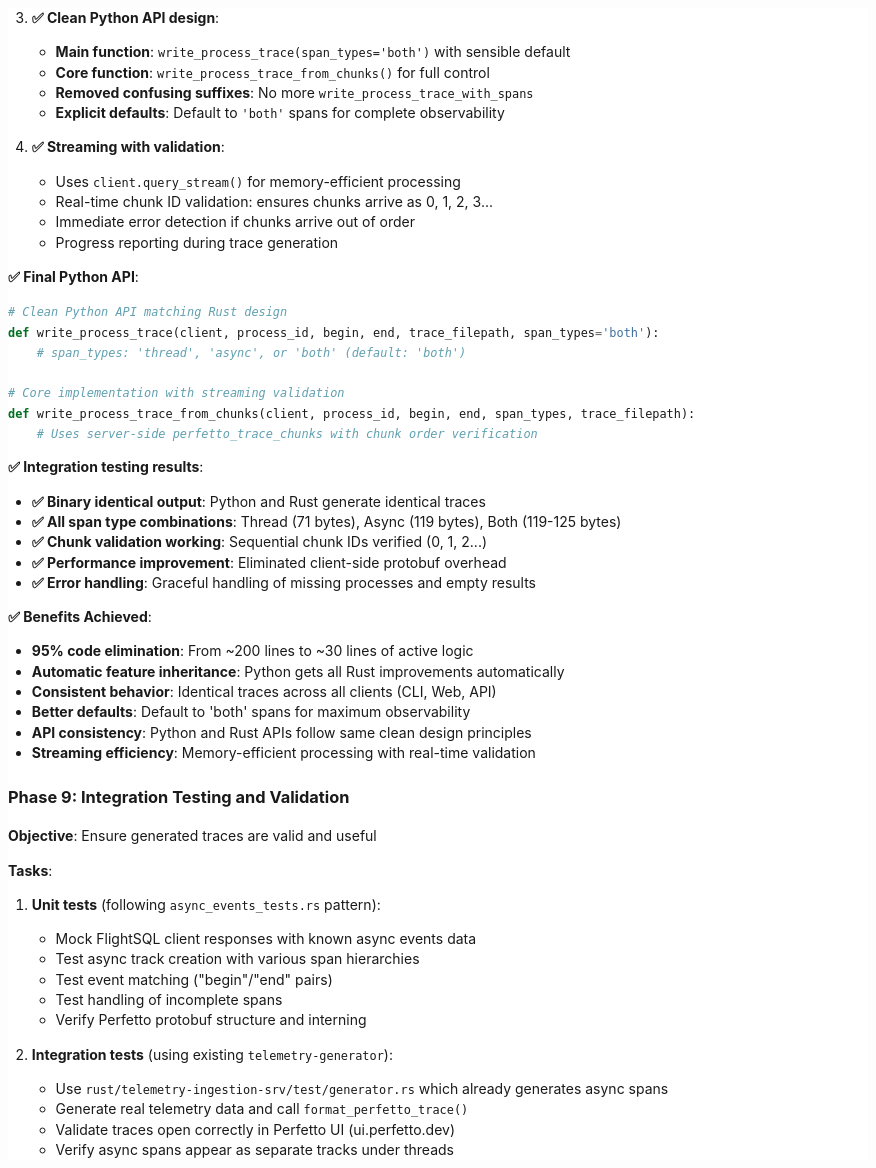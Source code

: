 3. **✅ Clean Python API design**:
   - **Main function**: `write_process_trace(span_types='both')` with sensible default
   - **Core function**: `write_process_trace_from_chunks()` for full control
   - **Removed confusing suffixes**: No more `write_process_trace_with_spans`
   - **Explicit defaults**: Default to `'both'` spans for complete observability

4. **✅ Streaming with validation**:
   - Uses `client.query_stream()` for memory-efficient processing
   - Real-time chunk ID validation: ensures chunks arrive as 0, 1, 2, 3...
   - Immediate error detection if chunks arrive out of order
   - Progress reporting during trace generation

**✅ Final Python API**:
```python
# Clean Python API matching Rust design
def write_process_trace(client, process_id, begin, end, trace_filepath, span_types='both'):
    # span_types: 'thread', 'async', or 'both' (default: 'both')

# Core implementation with streaming validation  
def write_process_trace_from_chunks(client, process_id, begin, end, span_types, trace_filepath):
    # Uses server-side perfetto_trace_chunks with chunk order verification
```

**✅ Integration testing results**:
- **✅ Binary identical output**: Python and Rust generate identical traces
- **✅ All span type combinations**: Thread (71 bytes), Async (119 bytes), Both (119-125 bytes)
- **✅ Chunk validation working**: Sequential chunk IDs verified (0, 1, 2...)
- **✅ Performance improvement**: Eliminated client-side protobuf overhead
- **✅ Error handling**: Graceful handling of missing processes and empty results

**✅ Benefits Achieved**:
- **95% code elimination**: From ~200 lines to ~30 lines of active logic
- **Automatic feature inheritance**: Python gets all Rust improvements automatically
- **Consistent behavior**: Identical traces across all clients (CLI, Web, API)
- **Better defaults**: Default to 'both' spans for maximum observability
- **API consistency**: Python and Rust APIs follow same clean design principles
- **Streaming efficiency**: Memory-efficient processing with real-time validation

### Phase 9: Integration Testing and Validation

**Objective**: Ensure generated traces are valid and useful

**Tasks**:
1. **Unit tests** (following `async_events_tests.rs` pattern):
   - Mock FlightSQL client responses with known async events data
   - Test async track creation with various span hierarchies
   - Test event matching ("begin"/"end" pairs)
   - Test handling of incomplete spans
   - Verify Perfetto protobuf structure and interning

2. **Integration tests** (using existing `telemetry-generator`):
   - Use `rust/telemetry-ingestion-srv/test/generator.rs` which already generates async spans
   - Generate real telemetry data and call `format_perfetto_trace()`
   - Validate traces open correctly in Perfetto UI (ui.perfetto.dev)
   - Verify async spans appear as separate tracks under threads
